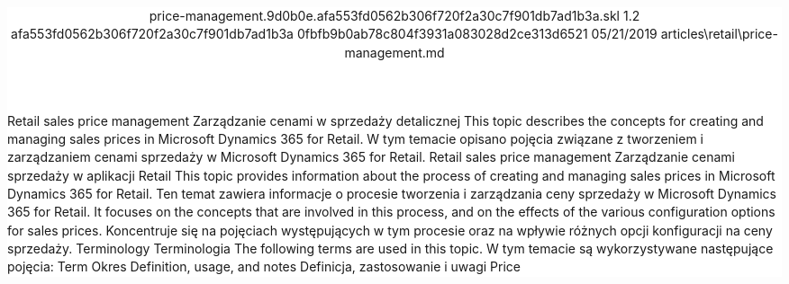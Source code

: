 <?xml version="1.0" encoding="UTF-8"?>
<xliff xmlns:logoport="urn:logoport:xliffeditor:xliff-extras:1.0" xmlns:tilt="urn:logoport:xliffeditor:tilt-non-translatables:1.0" xmlns:xsi="http://www.w3.org/2001/XMLSchema-instance" xmlns="urn:oasis:names:tc:xliff:document:1.2" xmlns:xliffext="urn:microsoft:content:schema:xliffextensions" version="1.2" xsi:schemaLocation="urn:oasis:names:tc:xliff:document:1.2 xliff-core-1.2-transitional.xsd">
  <file datatype="xml" source-language="en-US" original="price-management.md" target-language="pl-PL">
    <header>
      <tool tool-company="Microsoft" tool-version="1.0-7889195" tool-name="mdxliff" tool-id="mdxliff"/>
      <xliffext:skl_file_name>price-management.9d0b0e.afa553fd0562b306f720f2a30c7f901db7ad1b3a.skl</xliffext:skl_file_name>
      <xliffext:version>1.2</xliffext:version>
      <xliffext:ms.openlocfilehash>afa553fd0562b306f720f2a30c7f901db7ad1b3a</xliffext:ms.openlocfilehash>
      <xliffext:ms.sourcegitcommit>0fbfb9b0ab78c804f3931a083028d2ce313d6521</xliffext:ms.sourcegitcommit>
      <xliffext:ms.lasthandoff>05/21/2019</xliffext:ms.lasthandoff>
      <xliffext:ms.openlocfilepath>articles\retail\price-management.md</xliffext:ms.openlocfilepath>
    </header>
    <body>
      <group extype="content" id="content">
        <trans-unit xml:space="preserve" translate="yes" id="101" restype="x-metadata">
          <source>Retail sales price management</source>
        <target logoport:matchpercent="101" state="translated" state-qualifier="leveraged-tm">Zarządzanie cenami w sprzedaży detalicznej</target></trans-unit>
        <trans-unit xml:space="preserve" translate="yes" id="102" restype="x-metadata">
          <source>This topic describes the concepts for creating and managing sales prices in Microsoft Dynamics 365 for Retail.</source>
        <target logoport:matchpercent="101" state="translated" state-qualifier="leveraged-tm">W tym temacie opisano pojęcia związane z tworzeniem i zarządzaniem cenami sprzedaży w Microsoft Dynamics 365 for Retail.</target></trans-unit>
        <trans-unit xml:space="preserve" translate="yes" id="103">
          <source>Retail sales price management</source>
        <target logoport:matchpercent="101" state="translated" state-qualifier="leveraged-tm">Zarządzanie cenami sprzedaży w aplikacji Retail</target></trans-unit>
        <trans-unit xml:space="preserve" translate="yes" id="104">
          <source>This topic provides information about the process of creating and managing sales prices in Microsoft Dynamics 365 for Retail.</source>
        <target logoport:matchpercent="101" state="translated" state-qualifier="leveraged-tm">Ten temat zawiera informacje o procesie tworzenia i zarządzania ceny sprzedaży w Microsoft Dynamics 365 for Retail.</target></trans-unit>
        <trans-unit xml:space="preserve" translate="yes" id="105">
          <source>It focuses on the concepts that are involved in this process, and on the effects of the various configuration options for sales prices.</source>
        <target logoport:matchpercent="101" state="translated" state-qualifier="leveraged-tm">Koncentruje się na pojęciach występujących w tym procesie oraz na wpływie różnych opcji konfiguracji na ceny sprzedaży.</target></trans-unit>
        <trans-unit xml:space="preserve" translate="yes" id="106">
          <source>Terminology</source>
        <target logoport:matchpercent="101" state="translated" state-qualifier="leveraged-tm">Terminologia</target></trans-unit>
        <trans-unit xml:space="preserve" translate="yes" id="107">
          <source>The following terms are used in this topic.</source>
        <target logoport:matchpercent="101" state="translated" state-qualifier="leveraged-tm">W tym temacie są wykorzystywane następujące pojęcia:</target></trans-unit>
        <trans-unit xml:space="preserve" translate="yes" id="108">
          <source>Term</source>
        <target logoport:matchpercent="101" state="translated" state-qualifier="leveraged-tm">Okres</target></trans-unit>
        <trans-unit xml:space="preserve" translate="yes" id="109">
          <source>Definition, usage, and notes</source>
        <target logoport:matchpercent="101" state="translated" state-qualifier="leveraged-tm">Definicja, zastosowanie i uwagi</target></trans-unit>
        <trans-unit xml:space="preserve" translate="yes" id="110">
          <source>Price</source>
